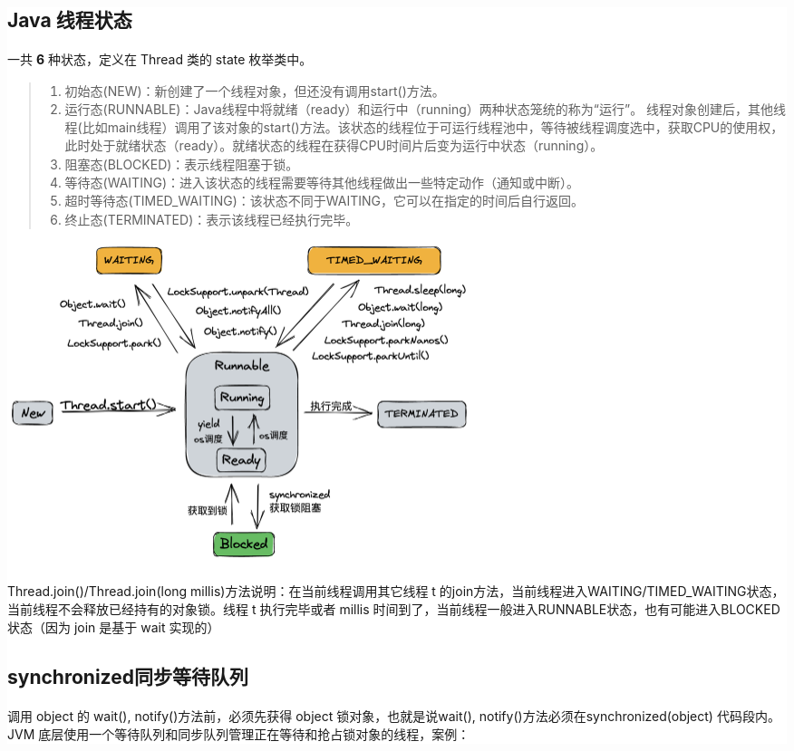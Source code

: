 ## Java 线程状态

一共 **6** 种状态，定义在 Thread 类的 state 枚举类中。

> 1. 初始态(NEW)：新创建了一个线程对象，但还没有调用start()方法。
> 2. 运行态(RUNNABLE)：Java线程中将就绪（ready）和运行中（running）两种状态笼统的称为“运行”。
> 线程对象创建后，其他线程(比如main线程）调用了该对象的start()方法。该状态的线程位于可运行线程池中，等待被线程调度选中，获取CPU的使用权，此时处于就绪状态（ready）。就绪状态的线程在获得CPU时间片后变为运行中状态（running）。
> 3. 阻塞态(BLOCKED)：表示线程阻塞于锁。
> 4. 等待态(WAITING)：进入该状态的线程需要等待其他线程做出一些特定动作（通知或中断）。
> 5. 超时等待态(TIMED_WAITING)：该状态不同于WAITING，它可以在指定的时间后自行返回。
> 6. 终止态(TERMINATED)：表示该线程已经执行完毕。

<img src="../../image/image-20220422180700156.png" alt="image-20220422180700156" style="zoom:50%;" />

Thread.join()/Thread.join(long millis)方法说明：在当前线程调用其它线程 t 的join方法，当前线程进入WAITING/TIMED_WAITING状态，当前线程不会释放已经持有的对象锁。线程 t 执行完毕或者 millis 时间到了，当前线程一般进入RUNNABLE状态，也有可能进入BLOCKED状态（因为 join 是基于 wait 实现的）

## synchronized同步等待队列

调用 object 的 wait(), notify()方法前，必须先获得 object 锁对象，也就是说wait(), notify()方法必须在synchronized(object) 代码段内。JVM 底层使用一个等待队列和同步队列管理正在等待和抢占锁对象的线程，案例：
